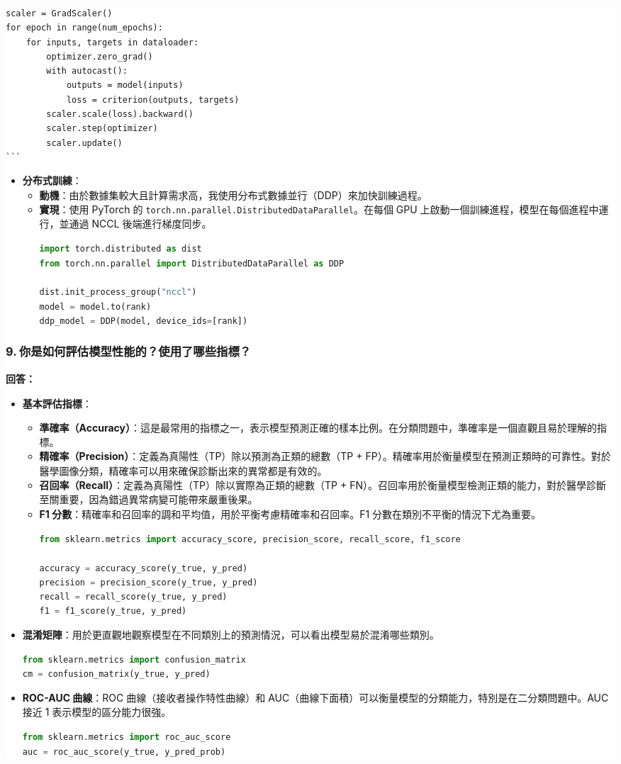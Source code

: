     scaler = GradScaler()
    for epoch in range(num_epochs):
        for inputs, targets in dataloader:
            optimizer.zero_grad()
            with autocast():
                outputs = model(inputs)
                loss = criterion(outputs, targets)
            scaler.scale(loss).backward()
            scaler.step(optimizer)
            scaler.update()
    ```

- **分布式訓練**：
  - **動機**：由於數據集較大且計算需求高，我使用分布式數據並行（DDP）來加快訓練過程。
  - **實現**：使用 PyTorch 的 `torch.nn.parallel.DistributedDataParallel`。在每個 GPU 上啟動一個訓練進程，模型在每個進程中運行，並通過 NCCL 後端進行梯度同步。
    ```python
    import torch.distributed as dist
    from torch.nn.parallel import DistributedDataParallel as DDP

    dist.init_process_group("nccl")
    model = model.to(rank)
    ddp_model = DDP(model, device_ids=[rank])
    ```

### 9. **你是如何評估模型性能的？使用了哪些指標？**

**回答：**
- **基本評估指標**：
  - **準確率（Accuracy）**：這是最常用的指標之一，表示模型預測正確的樣本比例。在分類問題中，準確率是一個直觀且易於理解的指標。
  - **精確率（Precision）**：定義為真陽性（TP）除以預測為正類的總數（TP + FP）。精確率用於衡量模型在預測正類時的可靠性。對於醫學圖像分類，精確率可以用來確保診斷出來的異常都是有效的。
  - **召回率（Recall）**：定義為真陽性（TP）除以實際為正類的總數（TP + FN）。召回率用於衡量模型檢測正類的能力，對於醫學診斷至關重要，因為錯過異常病變可能帶來嚴重後果。
  - **F1 分數**：精確率和召回率的調和平均值，用於平衡考慮精確率和召回率。F1 分數在類別不平衡的情況下尤為重要。
    ```python
    from sklearn.metrics import accuracy_score, precision_score, recall_score, f1_score

    accuracy = accuracy_score(y_true, y_pred)
    precision = precision_score(y_true, y_pred)
    recall = recall_score(y_true, y_pred)
    f1 = f1_score(y_true, y_pred)
    ```

- **混淆矩陣**：用於更直觀地觀察模型在不同類別上的預測情況，可以看出模型易於混淆哪些類別。
    ```python
    from sklearn.metrics import confusion_matrix
    cm = confusion_matrix(y_true, y_pred)
    ```

- **ROC-AUC 曲線**：ROC 曲線（接收者操作特性曲線）和 AUC（曲線下面積）可以衡量模型的分類能力，特別是在二分類問題中。AUC 接近 1 表示模型的區分能力很強。
    ```python
    from sklearn.metrics import roc_auc_score
    auc = roc_auc_score(y_true, y_pred_prob)
    ```
